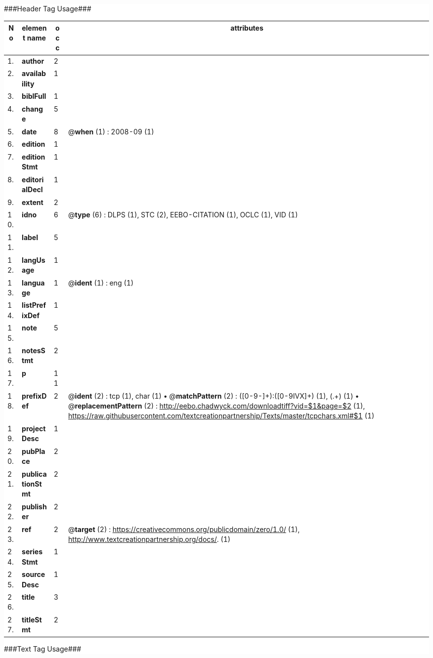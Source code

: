 ###Header Tag Usage###

|No|element name|occ|attributes|
|---|---|---|---|
|1.|__author__|2||
|2.|__availability__|1||
|3.|__biblFull__|1||
|4.|__change__|5||
|5.|__date__|8| @__when__ (1) : 2008-09 (1)|
|6.|__edition__|1||
|7.|__editionStmt__|1||
|8.|__editorialDecl__|1||
|9.|__extent__|2||
|10.|__idno__|6| @__type__ (6) : DLPS (1), STC (2), EEBO-CITATION (1), OCLC (1), VID (1)|
|11.|__label__|5||
|12.|__langUsage__|1||
|13.|__language__|1| @__ident__ (1) : eng (1)|
|14.|__listPrefixDef__|1||
|15.|__note__|5||
|16.|__notesStmt__|2||
|17.|__p__|11||
|18.|__prefixDef__|2| @__ident__ (2) : tcp (1), char (1)  •  @__matchPattern__ (2) : ([0-9\-]+):([0-9IVX]+) (1), (.+) (1)  •  @__replacementPattern__ (2) : http://eebo.chadwyck.com/downloadtiff?vid=$1&page=$2 (1), https://raw.githubusercontent.com/textcreationpartnership/Texts/master/tcpchars.xml#$1 (1)|
|19.|__projectDesc__|1||
|20.|__pubPlace__|2||
|21.|__publicationStmt__|2||
|22.|__publisher__|2||
|23.|__ref__|2| @__target__ (2) : https://creativecommons.org/publicdomain/zero/1.0/ (1), http://www.textcreationpartnership.org/docs/. (1)|
|24.|__seriesStmt__|1||
|25.|__sourceDesc__|1||
|26.|__title__|3||
|27.|__titleStmt__|2||


###Text Tag Usage###
